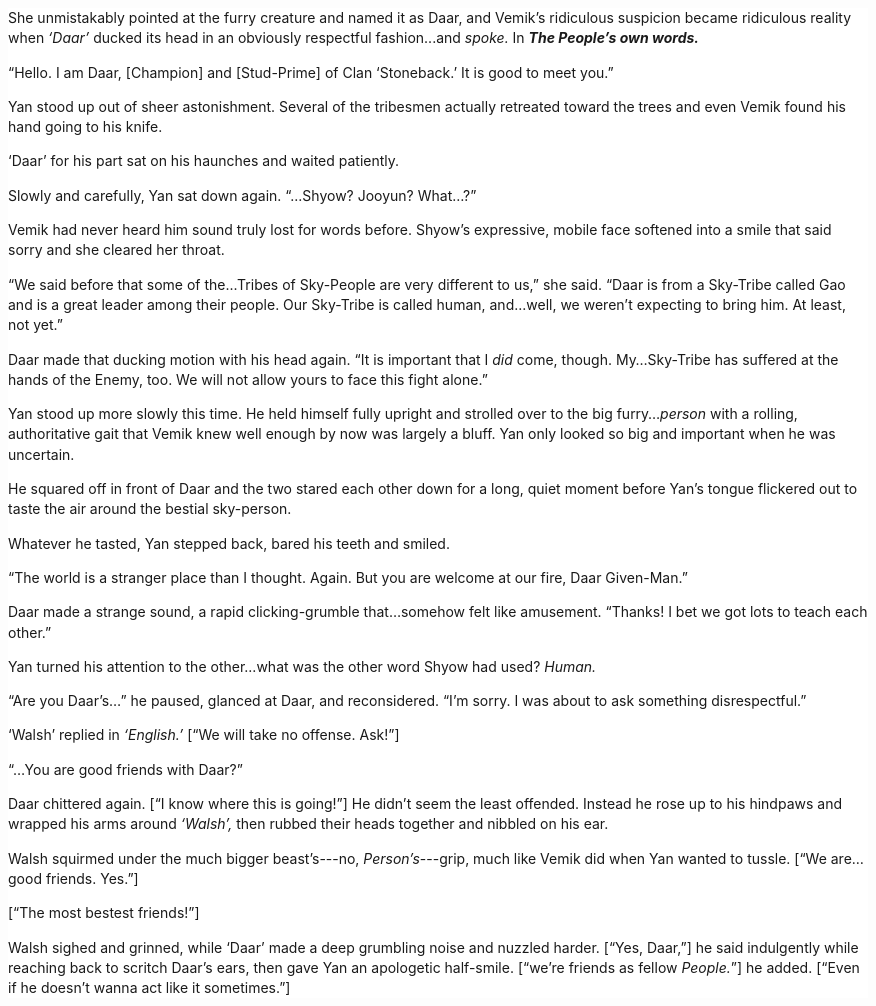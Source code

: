 She unmistakably pointed at the furry creature and named it as Daar, and Vemik’s ridiculous suspicion became ridiculous reality when *‘Daar’* ducked its head in an obviously respectful fashion...and *spoke.* In ***The People’s own words.***

“Hello. I am Daar, [Champion] and [Stud-Prime] of Clan ‘Stoneback.’ It is good to meet you.”

Yan stood up out of sheer astonishment. Several of the tribesmen actually retreated toward the trees and even Vemik found his hand going to his knife.

‘Daar’ for his part sat on his haunches and waited patiently.

Slowly and carefully, Yan sat down again. “...Shyow? Jooyun? What…?”

Vemik had never heard him sound truly lost for words before. Shyow’s expressive, mobile face softened into a smile that said sorry and she cleared her throat.

“We said before that some of the...Tribes of Sky-People are very different to us,” she said. “Daar is from a Sky-Tribe called Gao and is a great leader among their people. Our Sky-Tribe is called human, and...well, we weren’t expecting to bring him. At least, not yet.”

Daar made that ducking motion with his head again. “It is important that I *did* come, though. My…Sky-Tribe has suffered at the hands of the Enemy, too. We will not allow yours to face this fight alone.”

Yan stood up more slowly this time. He held himself fully upright and strolled over to the big furry…*person* with a rolling, authoritative gait that Vemik knew well enough by now was largely a bluff. Yan only looked so big and important when he was uncertain.

He squared off in front of Daar and the two stared each other down for a long, quiet moment before Yan’s tongue flickered out to taste the air around the bestial sky-person.

Whatever he tasted, Yan stepped back, bared his teeth and smiled.

“The world is a stranger place than I thought. Again. But you are welcome at our fire, Daar Given-Man.”

Daar made a strange sound, a rapid clicking-grumble that…somehow felt like amusement. “Thanks! I bet we got lots to teach each other.”

Yan turned his attention to the other...what was the other word Shyow had used? *Human.*

“Are you Daar’s…” he paused, glanced at Daar, and reconsidered. “I’m sorry. I was about to ask something disrespectful.”

‘Walsh’ replied in *‘English.’* [“We will take no offense. Ask!”]

“…You are good friends with Daar?”

Daar chittered again. [“I know where this is going!”] He didn’t seem the least offended. Instead he rose up to his hindpaws and wrapped his arms around *‘Walsh’,* then rubbed their heads together and nibbled on his ear.

Walsh squirmed under the much bigger beast’s---no, *Person’s*---grip, much like Vemik did when Yan wanted to tussle. [“We are…good friends. Yes.”]

[“The most bestest friends!”]

Walsh sighed and grinned, while ‘Daar’ made a deep grumbling noise and nuzzled harder. [“Yes, Daar,”] he said indulgently while reaching back to scritch Daar’s ears, then gave Yan an apologetic half-smile. [“we’re friends as fellow *People.*”] he added. [“Even if he doesn’t wanna act like it sometimes.”]
